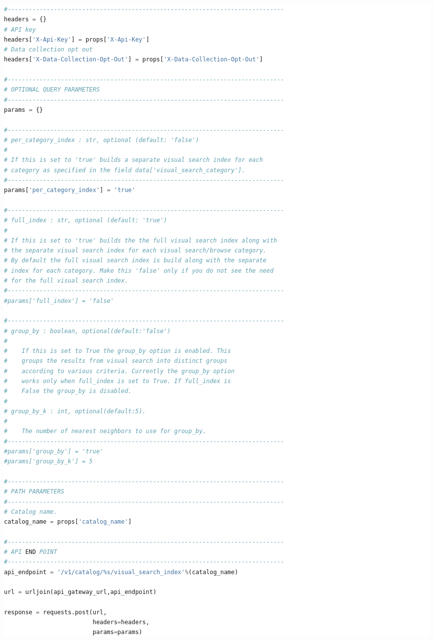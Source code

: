 ```python
#------------------------------------------------------------------------------
headers = {}
# API key
headers['X-Api-Key'] = props['X-Api-Key']
# Data collection opt out
headers['X-Data-Collection-Opt-Out'] = props['X-Data-Collection-Opt-Out']

#------------------------------------------------------------------------------
# OPTIONAL QUERY PARAMETERS
#------------------------------------------------------------------------------
params = {}

#------------------------------------------------------------------------------
# per_category_index : str, optional (default: 'false')
#
# If this is set to 'true' builds a separate visual search index for each 
# category as specified in the field data['visual_search_category'].
#------------------------------------------------------------------------------
params['per_category_index'] = 'true'

#------------------------------------------------------------------------------
# full_index : str, optional (default: 'true')   
#
# If this is set to 'true' builds the the full visual search index along with
# the separate visual search index for each visual search/browse category. 
# By default the full visual search index is build along with the separate 
# index for each category. Make this 'false' only if you do not see the need 
# for the full visual search index.
#------------------------------------------------------------------------------
#params['full_index'] = 'false'

#------------------------------------------------------------------------------
# group_by : boolean, optional(default:'false')
#
#    If this is set to True the group_by option is enabled. This
#    groups the results from visual search into distinct groups 
#    according to various criteria. Currently the group_by option 
#    works only when full_index is set to True. If full_index is 
#    False the group_by is disabled.
#
# group_by_k : int, optional(default:5).
#
#    The number of nearest neighbors to use for group_by.
#------------------------------------------------------------------------------
#params['group_by'] = 'true'
#params['group_by_k'] = 5

#------------------------------------------------------------------------------
# PATH PARAMETERS
#------------------------------------------------------------------------------
# Catalog name.
catalog_name = props['catalog_name']

#------------------------------------------------------------------------------
# API END POINT
#------------------------------------------------------------------------------
api_endpoint = '/v1/catalog/%s/visual_search_index'%(catalog_name)

url = urljoin(api_gateway_url,api_endpoint)

response = requests.post(url,
                         headers=headers,
                         params=params)
```